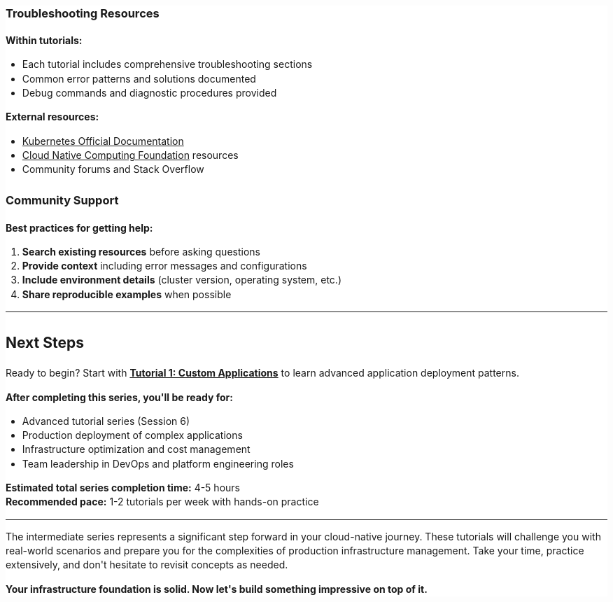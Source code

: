 ### Troubleshooting Resources

**Within tutorials:**
- Each tutorial includes comprehensive troubleshooting sections
- Common error patterns and solutions documented
- Debug commands and diagnostic procedures provided

**External resources:**
- [Kubernetes Official Documentation](https://kubernetes.io/docs/)
- [Cloud Native Computing Foundation](https://www.cncf.io/) resources
- Community forums and Stack Overflow

### Community Support

**Best practices for getting help:**
1. **Search existing resources** before asking questions
2. **Provide context** including error messages and configurations
3. **Include environment details** (cluster version, operating system, etc.)
4. **Share reproducible examples** when possible

---

## Next Steps

Ready to begin? Start with **[Tutorial 1: Custom Applications](01-custom-applications.md)** to learn advanced application deployment patterns.

**After completing this series, you'll be ready for:**
- Advanced tutorial series (Session 6)
- Production deployment of complex applications
- Infrastructure optimization and cost management
- Team leadership in DevOps and platform engineering roles

**Estimated total series completion time:** 4-5 hours  
**Recommended pace:** 1-2 tutorials per week with hands-on practice

---

The intermediate series represents a significant step forward in your cloud-native journey. These tutorials will challenge you with real-world scenarios and prepare you for the complexities of production infrastructure management. Take your time, practice extensively, and don't hesitate to revisit concepts as needed.

**Your infrastructure foundation is solid. Now let's build something impressive on top of it.**